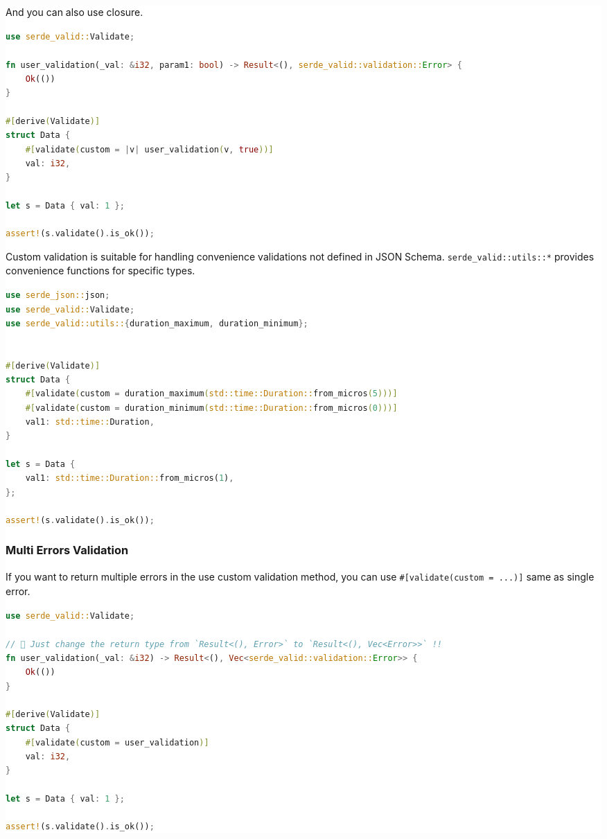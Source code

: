 And you can also use closure.

```rust
use serde_valid::Validate;

fn user_validation(_val: &i32, param1: bool) -> Result<(), serde_valid::validation::Error> {
    Ok(())
}

#[derive(Validate)]
struct Data {
    #[validate(custom = |v| user_validation(v, true))]
    val: i32,
}

let s = Data { val: 1 };

assert!(s.validate().is_ok());
```

Custom validation is suitable for handling convenience validations not defined in JSON Schema.
`serde_valid::utils::*` provides convenience functions for specific types.

```rust
use serde_json::json;
use serde_valid::Validate;
use serde_valid::utils::{duration_maximum, duration_minimum};


#[derive(Validate)]
struct Data {
    #[validate(custom = duration_maximum(std::time::Duration::from_micros(5)))]
    #[validate(custom = duration_minimum(std::time::Duration::from_micros(0)))]
    val1: std::time::Duration,
}

let s = Data {
    val1: std::time::Duration::from_micros(1),
};

assert!(s.validate().is_ok());
```

### Multi Errors Validation
If you want to return multiple errors in the use custom validation method, you can use `#[validate(custom = ...)]` same as single error.

```rust
use serde_valid::Validate;

// 🚀 Just change the return type from `Result<(), Error>` to `Result<(), Vec<Error>>` !!
fn user_validation(_val: &i32) -> Result<(), Vec<serde_valid::validation::Error>> {
    Ok(())
}

#[derive(Validate)]
struct Data {
    #[validate(custom = user_validation)]
    val: i32,
}

let s = Data { val: 1 };

assert!(s.validate().is_ok());
```
